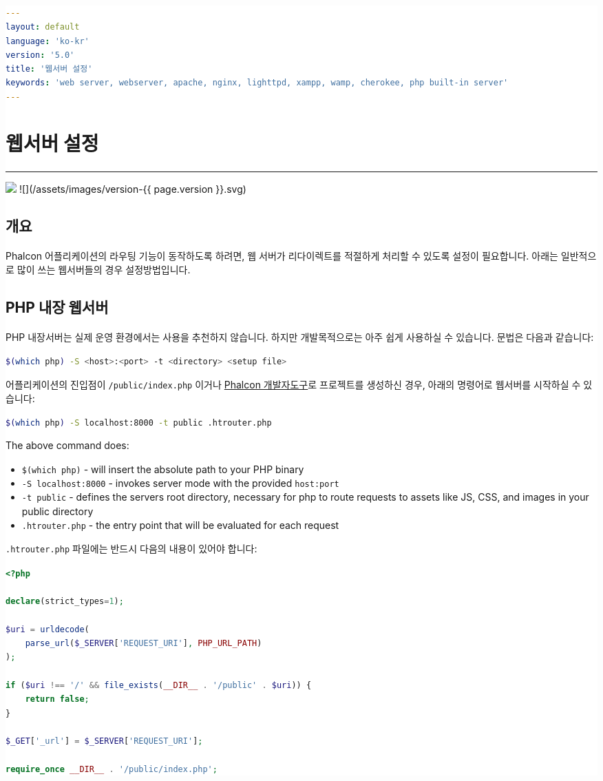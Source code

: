```yaml
---
layout: default
language: 'ko-kr'
version: '5.0'
title: '웹서버 설정'
keywords: 'web server, webserver, apache, nginx, lighttpd, xampp, wamp, cherokee, php built-in server'
---
```


# 웹서버 설정
- - -
![](/assets/images/document-status-stable-success.svg) ![](/assets/images/version-{{ page.version }}.svg)

## 개요
Phalcon 어플리케이션의 라우팅 기능이 동작하도록 하려면, 웹 서버가 리다이렉트를 적절하게 처리할 수 있도록 설정이 필요합니다. 아래는 일반적으로 많이 쓰는 웹서버들의 경우 설정방법입니다.

## PHP 내장 웹서버
PHP 내장서버는 실제 운영 환경에서는 사용을 추천하지 않습니다. 하지만 개발목적으로는 아주 쉽게 사용하실 수 있습니다. 문법은 다음과 같습니다:

```bash
$(which php) -S <host>:<port> -t <directory> <setup file>
```

어플리케이션의 진입점이 `/public/index.php` 이거나 [Phalcon 개발자도구](devtools)로 프로젝트를 생성하신 경우, 아래의 명령어로 웹서버를 시작하실 수 있습니다:

```bash
$(which php) -S localhost:8000 -t public .htrouter.php
```

The above command does:

- `$(which php)` - will insert the absolute path to your PHP binary
- `-S localhost:8000` - invokes server mode with the provided `host:port`
- `-t public` - defines the servers root directory, necessary for php to route requests to assets like JS, CSS, and images in your public directory
- `.htrouter.php` - the entry point that will be evaluated for each request

`.htrouter.php` 파일에는 반드시 다음의 내용이 있어야 합니다:

```php
<?php

declare(strict_types=1);

$uri = urldecode(
    parse_url($_SERVER['REQUEST_URI'], PHP_URL_PATH)
);

if ($uri !== '/' && file_exists(__DIR__ . '/public' . $uri)) {
    return false;
}

$_GET['_url'] = $_SERVER['REQUEST_URI'];

require_once __DIR__ . '/public/index.php';
```


[apache]: https://httpd.apache.org/
[cherokee]: https://www.cherokee-project.com/
[nginx]: https://wiki.nginx.org/Main
[nginx_installation]: https://www.nginx.com/resources/wiki/start/topics/tutorials/install/
[notepad_plus]: https://notepad-plus-plus.org/
[php_fpm]: https://php.net/manual/en/install.fpm.php
[wamp]: https://www.wampserver.com/en/
[xampp]: https://www.apachefriends.org/download.html
[phpinfo]: https://php.net/manual/en/function.phpinfo.php